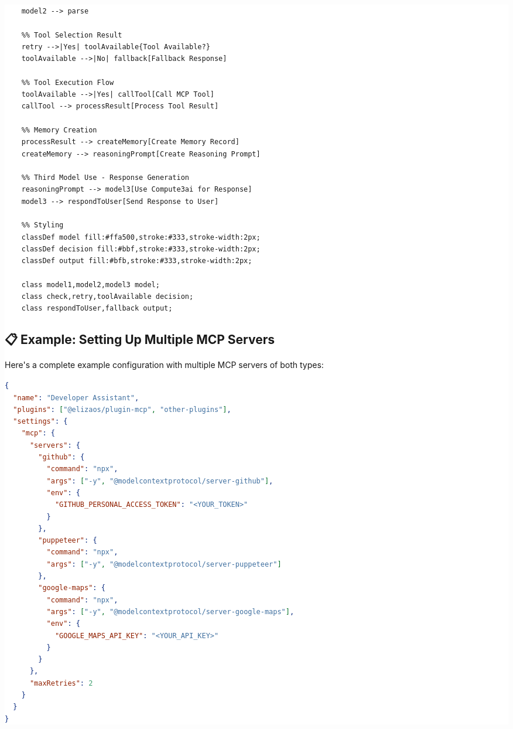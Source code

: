 ```mermaid
    model2 --> parse
    
    %% Tool Selection Result
    retry -->|Yes| toolAvailable{Tool Available?}
    toolAvailable -->|No| fallback[Fallback Response]
    
    %% Tool Execution Flow
    toolAvailable -->|Yes| callTool[Call MCP Tool]
    callTool --> processResult[Process Tool Result]
    
    %% Memory Creation
    processResult --> createMemory[Create Memory Record]
    createMemory --> reasoningPrompt[Create Reasoning Prompt]
    
    %% Third Model Use - Response Generation
    reasoningPrompt --> model3[Use Compute3ai for Response]
    model3 --> respondToUser[Send Response to User]
    
    %% Styling
    classDef model fill:#ffa500,stroke:#333,stroke-width:2px;
    classDef decision fill:#bbf,stroke:#333,stroke-width:2px;
    classDef output fill:#bfb,stroke:#333,stroke-width:2px;
    
    class model1,model2,model3 model;
    class check,retry,toolAvailable decision;
    class respondToUser,fallback output;
```

## 📋 Example: Setting Up Multiple MCP Servers

Here's a complete example configuration with multiple MCP servers of both types:

```json
{
  "name": "Developer Assistant",
  "plugins": ["@elizaos/plugin-mcp", "other-plugins"],
  "settings": {
    "mcp": {
      "servers": {
        "github": {
          "command": "npx",
          "args": ["-y", "@modelcontextprotocol/server-github"],
          "env": {
            "GITHUB_PERSONAL_ACCESS_TOKEN": "<YOUR_TOKEN>"
          }
        },
        "puppeteer": {
          "command": "npx",
          "args": ["-y", "@modelcontextprotocol/server-puppeteer"]
        },
        "google-maps": {
          "command": "npx",
          "args": ["-y", "@modelcontextprotocol/server-google-maps"],
          "env": {
            "GOOGLE_MAPS_API_KEY": "<YOUR_API_KEY>"
          }
        }
      },
      "maxRetries": 2
    }
  }
}
```
